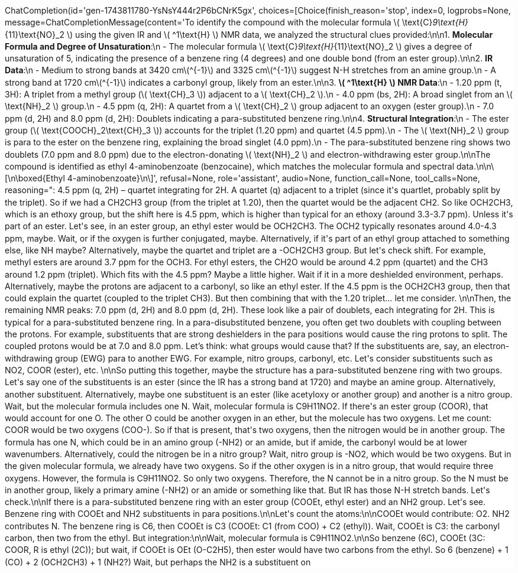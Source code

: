 ChatCompletion(id='gen-1743811780-YsNsY444r2P6bCNrK5gx',
choices=[Choice(finish_reason='stop', index=0, logprobs=None, message=ChatCompletionMessage(content='To identify the compound with the molecular formula \\( \\text{C}_9\\text{H}_{11}\\text{NO}_2 \\) using the given IR and \\( ^1\\text{H} \\) NMR data, we analyzed the structural clues provided:\n\n1. **Molecular Formula and Degree of Unsaturation**:\n   - The molecular formula \\( \\text{C}_9\\text{H}_{11}\\text{NO}_2 \\) gives a degree of unsaturation of 5, indicating the presence of a benzene ring (4 degrees) and one double bond (from an ester group).\n\n2. **IR Data**:\n   - Medium to strong bands at 3420 cm\\(^{-1}\\) and 3325 cm\\(^{-1}\\) suggest N-H stretches from an amine group.\n   - A strong band at 1720 cm\\(^{-1}\\) indicates a carbonyl group, likely from an ester.\n\n3. **\\( ^1\\text{H} \\) NMR Data**:\n   - 1.20 ppm (t, 3H): A triplet from a methyl group (\\( \\text{CH}_3 \\)) adjacent to a \\( \\text{CH}_2 \\).\n   - 4.0 ppm (bs, 2H): A broad singlet from an \\( \\text{NH}_2 \\) group.\n   - 4.5 ppm (q, 2H): A quartet from a \\( \\text{CH}_2 \\) group adjacent to an oxygen (ester group).\n   - 7.0 ppm (d, 2H) and 8.0 ppm (d, 2H): Doublets indicating a para-substituted benzene ring.\n\n4. **Structural Integration**:\n   - The ester group (\\( \\text{COOCH}_2\\text{CH}_3 \\)) accounts for the triplet (1.20 ppm) and quartet (4.5 ppm).\n   - The \\( \\text{NH}_2 \\) group is para to the ester on the benzene ring, explaining the broad singlet (4.0 ppm).\n   - The para-substituted benzene ring shows two doublets (7.0 ppm and 8.0 ppm) due to the electron-donating \\( \\text{NH}_2 \\) and electron-withdrawing ester group.\n\nThe compound is identified as ethyl 4-aminobenzoate (benzocaine), which matches the molecular formula and spectral data.\n\n\\[\n\\boxed{Ethyl 4-aminobenzoate}\n\\]', refusal=None, role='assistant', audio=None, function_call=None, tool_calls=None, reasoning=": 4.5 ppm (q, 2H) – quartet integrating for 2H. A quartet (q) adjacent to a triplet (since it's quartlet, probably split by the triplet). So if we had a CH2CH3 group (from the triplet at 1.20), then the quartet would be the adjacent CH2. So like OCH2CH3, which is an ethoxy group, but the shift here is 4.5 ppm, which is higher than typical for an ethoxy (around 3.3-3.7 ppm). Unless it's part of an ester. Let's see, in an ester group, an ethyl ester would be OCH2CH3. The OCH2 typically resonates around 4.0-4.3 ppm, maybe. Wait, or if the oxygen is further conjugated, maybe. Alternatively, if it's part of an ethyl group attached to something else, like NH maybe? Alternatively, maybe the quartet and triplet are a -OCH2CH3 group. But let's check shift. For example, methyl esters are around 3.7 ppm for the OCH3. For ethyl esters, the CH2O would be around 4.2 ppm (quartet) and the CH3 around 1.2 ppm (triplet). Which fits with the 4.5 ppm? Maybe a little higher. Wait if it in a more deshielded environment, perhaps. Alternatively, maybe the protons are adjacent to a carbonyl, so like an ethyl ester. If the 4.5 ppm is the OCH2CH3 group, then that could explain the quartet (coupled to the triplet CH3). But then combining that with the 1.20 triplet… let me consider. \n\nThen, the remaining NMR peaks: 7.0 ppm (d, 2H) and 8.0 ppm (d, 2H). These look like a pair of doublets, each integrating for 2H. This is typical for a para-substituted benzene ring. In a para-disubstituted benzene, you often get two doublets with coupling between the protons. For example, substituents that are strong deshielders in the para positions would cause the ring protons to split. The coupled protons would be at 7.0 and 8.0 ppm. Let’s think: what groups would cause that? If the substituents are, say, an electron-withdrawing group (EWG) para to another EWG. For example, nitro groups, carbonyl, etc. Let's consider substituents such as NO2, COOR (ester), etc. \n\nSo putting this together, maybe the structure has a para-substituted benzene ring with two groups. Let's say one of the substituents is an ester (since the IR has a strong band at 1720) and maybe an amine group. Alternatively, another substituent. Alternatively, maybe one substituent is an ester (like acetyloxy or another group) and another is a nitro group. Wait, but the molecular formula includes one N. Wait, molecular formula is C9H11NO2. If there's an ester group (COOR), that would account for one O. The other O could be another oxygen in an ether, but the molecule has two oxygens. Let me count: COOR would be two oxygens (COO-). So if that is present, that's two oxygens, then the nitrogen would be in another group. The formula has one N, which could be in an amino group (-NH2) or an amide, but if amide, the carbonyl would be at lower wavenumbers. Alternatively, could the nitrogen be in a nitro group? Wait, nitro group is -NO2, which would be two oxygens. But in the given molecular formula, we already have two oxygens. So if the other oxygen is in a nitro group, that would require three oxygens. However, the formula is C9H11NO2. So only two oxygens. Therefore, the N cannot be in a nitro group. So the N must be in another group, likely a primary amine (-NH2) or an amide or something like that. But IR has those N-H stretch bands. Let's check.\n\nIf there is a para-substituted benzene ring with an ester group (COOEt, ethyl ester) and an NH2 group. Let's see. Benzene ring with COOEt and NH2 substituents in para positions.\n\nLet's count the atoms:\n\nCOOEt would contribute: O2. NH2 contributes N. The benzene ring is C6, then COOEt is C3 (COOEt: C1 (from COO) + C2 (ethyl)). Wait, COOEt is C3: the carbonyl carbon, then two from the ethyl. But integration:\n\nWait, molecular formula is C9H11NO2.\n\nSo benzene (6C), COOEt (3C: COOR, R is ethyl (2C)); but wait, if COOEt is OEt (O-C2H5), then ester would have two carbons from the ethyl. So 6 (benzene) + 1 (CO) + 2 (OCH2CH3) + 1 (NH2?) Wait, but perhaps the NH2 is a substituent on